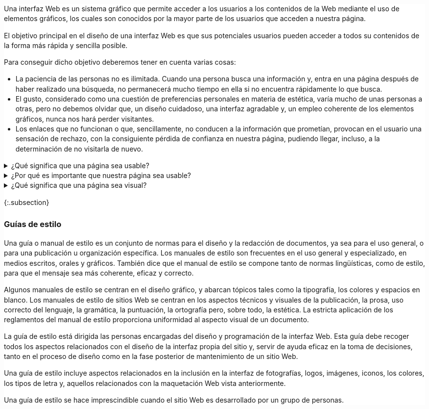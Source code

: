 Una interfaz Web es un sistema gráfico que permite acceder a los usuarios a los contenidos de la Web mediante el uso de elementos gráficos, los cuales son conocidos por la mayor parte de los usuarios que acceden a nuestra página.

El objetivo principal en el diseño de una interfaz Web es que sus potenciales usuarios pueden acceder a todos su contenidos de la forma más rápida y sencilla posible.

Para conseguir dicho objetivo deberemos tener en cuenta varias cosas:

- La paciencia de las personas no es ilimitada. Cuando una persona busca una información y, entra en una página después de haber realizado una búsqueda, no permanecerá mucho tiempo en ella si no encuentra rápidamente lo que busca.
- El gusto, considerado como una cuestión de preferencias personales en materia de estética, varía mucho de unas personas a otras, pero no debemos olvidar que, un diseño cuidadoso, una interfaz agradable y, un empleo coherente de los elementos gráficos, nunca nos hará perder visitantes.
- Los enlaces que no funcionan o que, sencillamente, no conducen a la información que prometían, provocan en el usuario una sensación de rechazo, con la consiguiente pérdida de confianza en nuestra página, pudiendo llegar, incluso, a la determinación de no visitarla de nuevo.

<details class="card mb-2"><summary class="card-header question">¿Qué significa que una página sea usable?</summary></details>

<details class="card mb-2"><summary class="card-header question">¿Por qué es importante que nuestra página sea usable?
</summary></details>

<details class="card mb-2"><summary class="card-header question">¿Qué significa que una página sea visual?</summary></details>

{:.subsection}
### Guías de estilo

Una guía o manual de estilo es un conjunto de normas para el diseño y la redacción de documentos, ya sea para el uso general, o para una publicación u organización específica. Los manuales de estilo son frecuentes en el uso general y especializado, en medios escritos, orales y gráficos. También dice que el manual de estilo se compone tanto de normas lingüísticas, como de estilo, para que el mensaje sea más coherente, eficaz y correcto.

Algunos manuales de estilo se centran en el diseño gráfico, y abarcan tópicos tales como la tipografía, los colores y espacios en blanco. Los manuales de estilo de sitios Web se centran en los aspectos técnicos y visuales de la publicación, la prosa, uso correcto del lenguaje, la gramática, la puntuación, la ortografía pero, sobre todo, la estética. La estricta aplicación de los reglamentos del manual de estilo proporciona uniformidad al aspecto visual de un documento.

La guía de estilo está dirigida las personas encargadas del diseño y programación de la interfaz Web. Esta guía debe recoger todos los aspectos relacionados con el diseño de la interfaz propia del sitio y, servir de ayuda eficaz en la toma de decisiones, tanto en el proceso de diseño como en la fase posterior de mantenimiento de un sitio Web.

Una guía de estilo incluye aspectos relacionados en la inclusión en la interfaz de fotografías, logos, imágenes, iconos, los colores, los tipos de letra y, aquellos relacionados con la maquetación Web vista anteriormente.

Una guía de estilo se hace imprescindible cuando el sitio Web es desarrollado por un grupo de personas.
